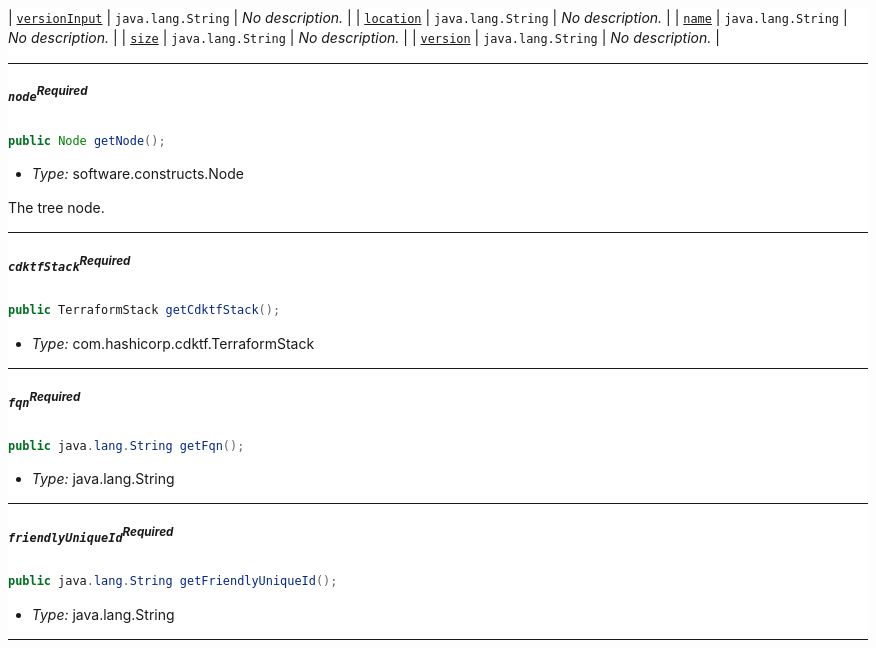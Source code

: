 | <code><a href="#@cdktf/provider-ionoscloud.kafkaCluster.KafkaCluster.property.versionInput">versionInput</a></code> | <code>java.lang.String</code> | *No description.* |
| <code><a href="#@cdktf/provider-ionoscloud.kafkaCluster.KafkaCluster.property.location">location</a></code> | <code>java.lang.String</code> | *No description.* |
| <code><a href="#@cdktf/provider-ionoscloud.kafkaCluster.KafkaCluster.property.name">name</a></code> | <code>java.lang.String</code> | *No description.* |
| <code><a href="#@cdktf/provider-ionoscloud.kafkaCluster.KafkaCluster.property.size">size</a></code> | <code>java.lang.String</code> | *No description.* |
| <code><a href="#@cdktf/provider-ionoscloud.kafkaCluster.KafkaCluster.property.version">version</a></code> | <code>java.lang.String</code> | *No description.* |

---

##### `node`<sup>Required</sup> <a name="node" id="@cdktf/provider-ionoscloud.kafkaCluster.KafkaCluster.property.node"></a>

```java
public Node getNode();
```

- *Type:* software.constructs.Node

The tree node.

---

##### `cdktfStack`<sup>Required</sup> <a name="cdktfStack" id="@cdktf/provider-ionoscloud.kafkaCluster.KafkaCluster.property.cdktfStack"></a>

```java
public TerraformStack getCdktfStack();
```

- *Type:* com.hashicorp.cdktf.TerraformStack

---

##### `fqn`<sup>Required</sup> <a name="fqn" id="@cdktf/provider-ionoscloud.kafkaCluster.KafkaCluster.property.fqn"></a>

```java
public java.lang.String getFqn();
```

- *Type:* java.lang.String

---

##### `friendlyUniqueId`<sup>Required</sup> <a name="friendlyUniqueId" id="@cdktf/provider-ionoscloud.kafkaCluster.KafkaCluster.property.friendlyUniqueId"></a>

```java
public java.lang.String getFriendlyUniqueId();
```

- *Type:* java.lang.String

---